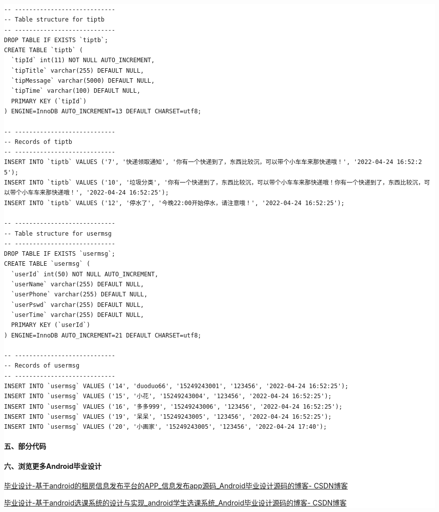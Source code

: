     -- ----------------------------
    -- Table structure for tiptb
    -- ----------------------------
    DROP TABLE IF EXISTS `tiptb`;
    CREATE TABLE `tiptb` (
      `tipId` int(11) NOT NULL AUTO_INCREMENT,
      `tipTitle` varchar(255) DEFAULT NULL,
      `tipMessage` varchar(5000) DEFAULT NULL,
      `tipTime` varchar(100) DEFAULT NULL,
      PRIMARY KEY (`tipId`)
    ) ENGINE=InnoDB AUTO_INCREMENT=13 DEFAULT CHARSET=utf8;
    
    -- ----------------------------
    -- Records of tiptb
    -- ----------------------------
    INSERT INTO `tiptb` VALUES ('7', '快递领取通知', '你有一个快递到了，东西比较沉，可以带个小车车来那快递哦！', '2022-04-24 16:52:25');
    INSERT INTO `tiptb` VALUES ('10', '垃圾分类', '你有一个快递到了，东西比较沉，可以带个小车车来那快递哦！你有一个快递到了，东西比较沉，可以带个小车车来那快递哦！', '2022-04-24 16:52:25');
    INSERT INTO `tiptb` VALUES ('12', '停水了', '今晚22:00开始停水，请注意哦！', '2022-04-24 16:52:25');
    
    -- ----------------------------
    -- Table structure for usermsg
    -- ----------------------------
    DROP TABLE IF EXISTS `usermsg`;
    CREATE TABLE `usermsg` (
      `userId` int(50) NOT NULL AUTO_INCREMENT,
      `userName` varchar(255) DEFAULT NULL,
      `userPhone` varchar(255) DEFAULT NULL,
      `userPswd` varchar(255) DEFAULT NULL,
      `userTime` varchar(255) DEFAULT NULL,
      PRIMARY KEY (`userId`)
    ) ENGINE=InnoDB AUTO_INCREMENT=21 DEFAULT CHARSET=utf8;
    
    -- ----------------------------
    -- Records of usermsg
    -- ----------------------------
    INSERT INTO `usermsg` VALUES ('14', 'duoduo66', '15249243001', '123456', '2022-04-24 16:52:25');
    INSERT INTO `usermsg` VALUES ('15', '小花', '15249243004', '123456', '2022-04-24 16:52:25');
    INSERT INTO `usermsg` VALUES ('16', '多多999', '15249243006', '123456', '2022-04-24 16:52:25');
    INSERT INTO `usermsg` VALUES ('19', '呆呆', '15249243005', '123456', '2022-04-24 16:52:25');
    INSERT INTO `usermsg` VALUES ('20', '小画家', '15249243005', '123456', '2022-04-24 17:40');
    

#### 五、部分代码

#### 六、浏览更多Android毕业设计

[毕业设计-基于android的租房信息发布平台的APP_信息发布app源码_Android毕业设计源码的博客-
CSDN博客](https://blog.csdn.net/u014388322/article/details/100656450?spm=1001.2014.3001.5502
"毕业设计-基于android的租房信息发布平台的APP_信息发布app源码_Android毕业设计源码的博客-CSDN博客")

[毕业设计-基于android选课系统的设计与实现_android学生选课系统_Android毕业设计源码的博客-
CSDN博客](https://blog.csdn.net/u014388322/article/details/100656536?spm=1001.2014.3001.5502
"毕业设计-基于android选课系统的设计与实现_android学生选课系统_Android毕业设计源码的博客-CSDN博客")
